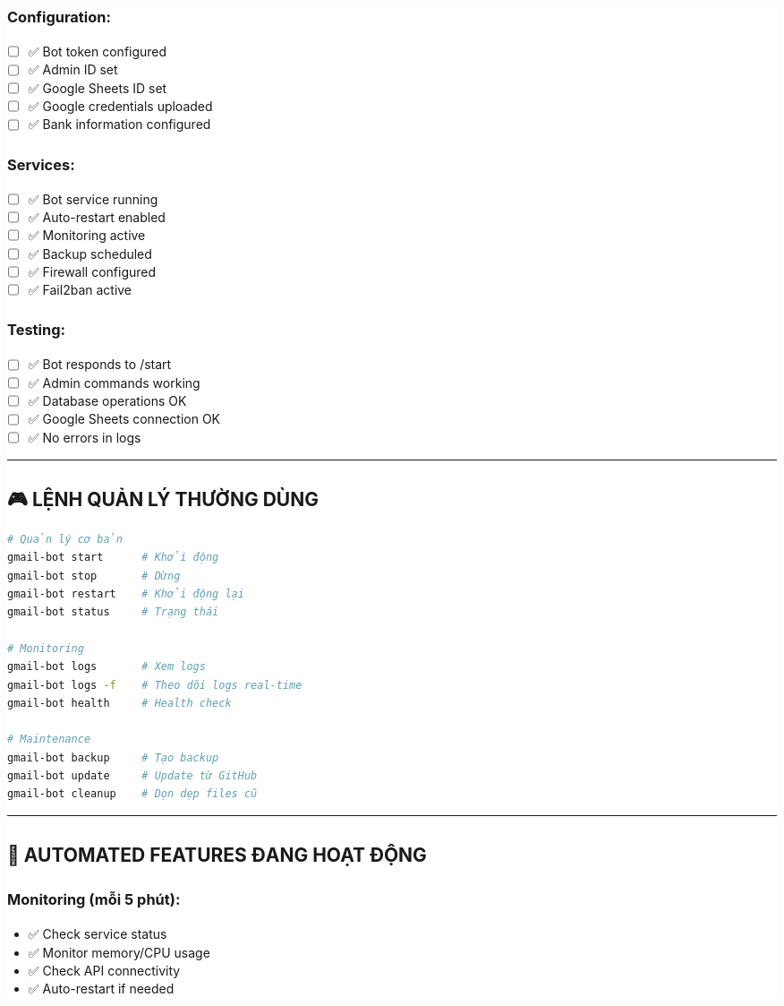 ### **Configuration:**
- [ ] ✅ Bot token configured
- [ ] ✅ Admin ID set
- [ ] ✅ Google Sheets ID set
- [ ] ✅ Google credentials uploaded
- [ ] ✅ Bank information configured

### **Services:**
- [ ] ✅ Bot service running
- [ ] ✅ Auto-restart enabled
- [ ] ✅ Monitoring active
- [ ] ✅ Backup scheduled
- [ ] ✅ Firewall configured
- [ ] ✅ Fail2ban active

### **Testing:**
- [ ] ✅ Bot responds to /start
- [ ] ✅ Admin commands working
- [ ] ✅ Database operations OK
- [ ] ✅ Google Sheets connection OK
- [ ] ✅ No errors in logs

---

## 🎮 **LỆNH QUẢN LÝ THƯỜNG DÙNG**

```bash
# Quản lý cơ bản
gmail-bot start      # Khởi động
gmail-bot stop       # Dừng
gmail-bot restart    # Khởi động lại
gmail-bot status     # Trạng thái

# Monitoring
gmail-bot logs       # Xem logs
gmail-bot logs -f    # Theo dõi logs real-time
gmail-bot health     # Health check

# Maintenance
gmail-bot backup     # Tạo backup
gmail-bot update     # Update từ GitHub
gmail-bot cleanup    # Dọn dẹp files cũ
```

---

## 🔄 **AUTOMATED FEATURES ĐANG HOẠT ĐỘNG**

### **Monitoring (mỗi 5 phút):**
- ✅ Check service status
- ✅ Monitor memory/CPU usage
- ✅ Check API connectivity
- ✅ Auto-restart if needed
